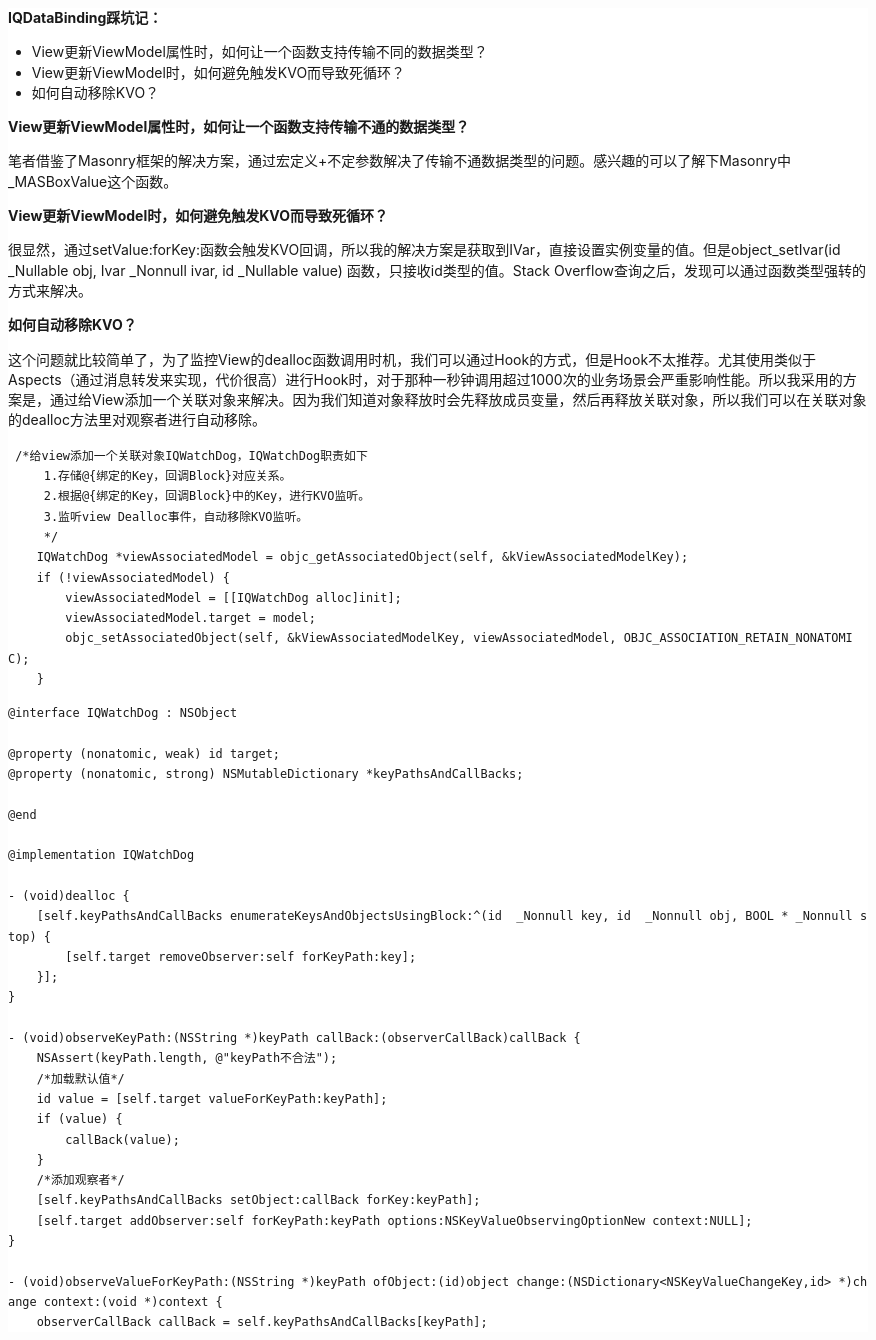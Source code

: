 **IQDataBinding踩坑记：**

* View更新ViewModel属性时，如何让一个函数支持传输不同的数据类型？
* View更新ViewModel时，如何避免触发KVO而导致死循环？
* 如何自动移除KVO？

**View更新ViewModel属性时，如何让一个函数支持传输不通的数据类型？**  

笔者借鉴了Masonry框架的解决方案，通过宏定义+不定参数解决了传输不通数据类型的问题。感兴趣的可以了解下Masonry中_MASBoxValue这个函数。  

**View更新ViewModel时，如何避免触发KVO而导致死循环？**  

很显然，通过setValue:forKey:函数会触发KVO回调，所以我的解决方案是获取到IVar，直接设置实例变量的值。但是object_setIvar(id _Nullable obj, Ivar _Nonnull ivar, id _Nullable value) 函数，只接收id类型的值。Stack Overflow查询之后，发现可以通过函数类型强转的方式来解决。

**如何自动移除KVO？**  

这个问题就比较简单了，为了监控View的dealloc函数调用时机，我们可以通过Hook的方式，但是Hook不太推荐。尤其使用类似于Aspects（通过消息转发来实现，代价很高）进行Hook时，对于那种一秒钟调用超过1000次的业务场景会严重影响性能。所以我采用的方案是，通过给View添加一个关联对象来解决。因为我们知道对象释放时会先释放成员变量，然后再释放关联对象，所以我们可以在关联对象的dealloc方法里对观察者进行自动移除。  

```
 /*给view添加一个关联对象IQWatchDog，IQWatchDog职责如下
     1.存储@{绑定的Key，回调Block}对应关系。
     2.根据@{绑定的Key，回调Block}中的Key，进行KVO监听。
     3.监听view Dealloc事件，自动移除KVO监听。
     */
    IQWatchDog *viewAssociatedModel = objc_getAssociatedObject(self, &kViewAssociatedModelKey);
    if (!viewAssociatedModel) {
        viewAssociatedModel = [[IQWatchDog alloc]init];
        viewAssociatedModel.target = model;
        objc_setAssociatedObject(self, &kViewAssociatedModelKey, viewAssociatedModel, OBJC_ASSOCIATION_RETAIN_NONATOMIC);
    }
```
```
@interface IQWatchDog : NSObject

@property (nonatomic, weak) id target;
@property (nonatomic, strong) NSMutableDictionary *keyPathsAndCallBacks;

@end

@implementation IQWatchDog

- (void)dealloc {
    [self.keyPathsAndCallBacks enumerateKeysAndObjectsUsingBlock:^(id  _Nonnull key, id  _Nonnull obj, BOOL * _Nonnull stop) {
        [self.target removeObserver:self forKeyPath:key];
    }];
}

- (void)observeKeyPath:(NSString *)keyPath callBack:(observerCallBack)callBack {
    NSAssert(keyPath.length, @"keyPath不合法");
    /*加载默认值*/
    id value = [self.target valueForKeyPath:keyPath];
    if (value) {
        callBack(value);
    }
    /*添加观察者*/
    [self.keyPathsAndCallBacks setObject:callBack forKey:keyPath];
    [self.target addObserver:self forKeyPath:keyPath options:NSKeyValueObservingOptionNew context:NULL];
}

- (void)observeValueForKeyPath:(NSString *)keyPath ofObject:(id)object change:(NSDictionary<NSKeyValueChangeKey,id> *)change context:(void *)context {
    observerCallBack callBack = self.keyPathsAndCallBacks[keyPath];
```